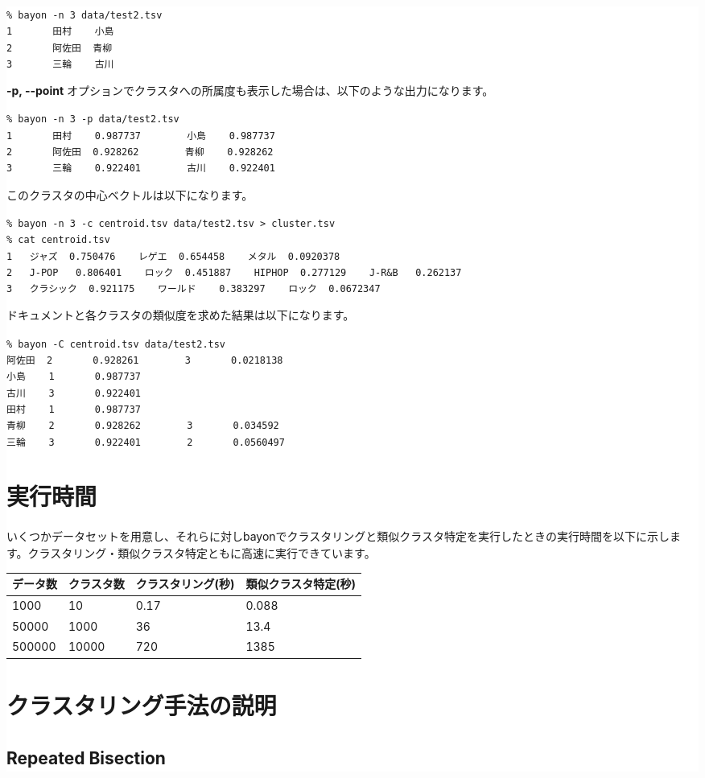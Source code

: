 ```
% bayon -n 3 data/test2.tsv
1       田村    小島
2       阿佐田  青柳
3       三輪    古川
```

**-p, --point** オプションでクラスタへの所属度も表示した場合は、以下のような出力になります。

```
% bayon -n 3 -p data/test2.tsv
1       田村    0.987737        小島    0.987737
2       阿佐田  0.928262        青柳    0.928262
3       三輪    0.922401        古川    0.922401
```

このクラスタの中心ベクトルは以下になります。

```
% bayon -n 3 -c centroid.tsv data/test2.tsv > cluster.tsv
% cat centroid.tsv
1   ジャズ  0.750476    レゲエ  0.654458    メタル  0.0920378
2   J-POP   0.806401    ロック  0.451887    HIPHOP  0.277129    J-R&B   0.262137
3   クラシック  0.921175    ワールド    0.383297    ロック  0.0672347
```

ドキュメントと各クラスタの類似度を求めた結果は以下になります。

```
% bayon -C centroid.tsv data/test2.tsv
阿佐田  2       0.928261        3       0.0218138
小島    1       0.987737
古川    3       0.922401
田村    1       0.987737
青柳    2       0.928262        3       0.034592
三輪    3       0.922401        2       0.0560497
```

# 実行時間 #

いくつかデータセットを用意し、それらに対しbayonでクラスタリングと類似クラスタ特定を実行したときの実行時間を以下に示します。クラスタリング・類似クラスタ特定ともに高速に実行できています。

| **データ数** | **クラスタ数** | **クラスタリング(秒)** | **類似クラスタ特定(秒)** |
|:---------|:----------|:---------------|:----------------|
| 1000     | 10        | 0.17           | 0.088           |
| 50000    | 1000      | 36             | 13.4            |
| 500000   | 10000     | 720            | 1385            |

# クラスタリング手法の説明 #

## Repeated Bisection ##
